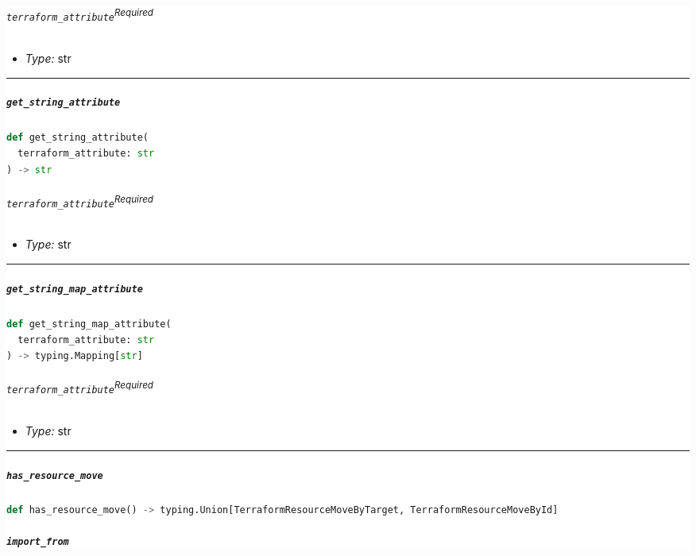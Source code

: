 ###### `terraform_attribute`<sup>Required</sup> <a name="terraform_attribute" id="@cdktf/provider-mongodbatlas.advancedCluster.AdvancedCluster.getNumberMapAttribute.parameter.terraformAttribute"></a>

- *Type:* str

---

##### `get_string_attribute` <a name="get_string_attribute" id="@cdktf/provider-mongodbatlas.advancedCluster.AdvancedCluster.getStringAttribute"></a>

```python
def get_string_attribute(
  terraform_attribute: str
) -> str
```

###### `terraform_attribute`<sup>Required</sup> <a name="terraform_attribute" id="@cdktf/provider-mongodbatlas.advancedCluster.AdvancedCluster.getStringAttribute.parameter.terraformAttribute"></a>

- *Type:* str

---

##### `get_string_map_attribute` <a name="get_string_map_attribute" id="@cdktf/provider-mongodbatlas.advancedCluster.AdvancedCluster.getStringMapAttribute"></a>

```python
def get_string_map_attribute(
  terraform_attribute: str
) -> typing.Mapping[str]
```

###### `terraform_attribute`<sup>Required</sup> <a name="terraform_attribute" id="@cdktf/provider-mongodbatlas.advancedCluster.AdvancedCluster.getStringMapAttribute.parameter.terraformAttribute"></a>

- *Type:* str

---

##### `has_resource_move` <a name="has_resource_move" id="@cdktf/provider-mongodbatlas.advancedCluster.AdvancedCluster.hasResourceMove"></a>

```python
def has_resource_move() -> typing.Union[TerraformResourceMoveByTarget, TerraformResourceMoveById]
```

##### `import_from` <a name="import_from" id="@cdktf/provider-mongodbatlas.advancedCluster.AdvancedCluster.importFrom"></a>
